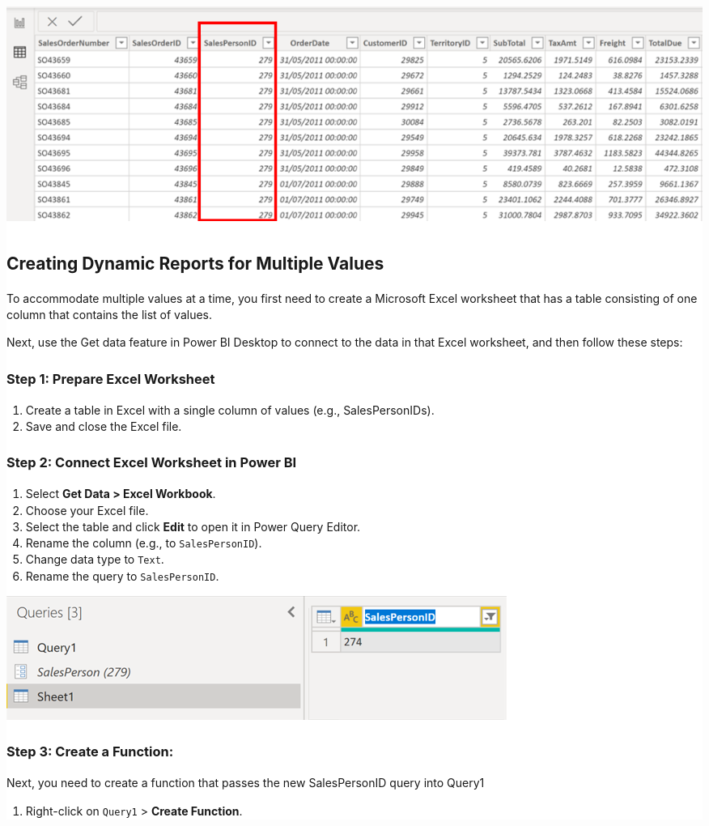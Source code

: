 ![Dynamic Reports](images/cdrwp-new-value-reflection.png)
---

## Creating Dynamic Reports for Multiple Values

To accommodate multiple values at a time, you first need to create a Microsoft Excel worksheet that has a table consisting of one column that contains the list of values.

Next, use the Get data feature in Power BI Desktop to connect to the data in that Excel worksheet, and then follow these steps:

### Step 1: Prepare Excel Worksheet
1. Create a table in Excel with a single column of values (e.g., SalesPersonIDs).
2. Save and close the Excel file.

### Step 2: Connect Excel Worksheet in Power BI
1. Select **Get Data > Excel Workbook**.
2. Choose your Excel file.
3. Select the table and click **Edit** to open it in Power Query Editor.
4. Rename the column (e.g., to `SalesPersonID`).
5. Change data type to `Text`.
6. Rename the query to `SalesPersonID`.

![Dynamic Reports for Multiple Values](images/cdrwp-connect-excel-worksheet.png)

### Step 3: Create a Function: 
Next, you need to create a function that passes the new SalesPersonID query into Query1

1. Right-click on `Query1` > **Create Function**.
